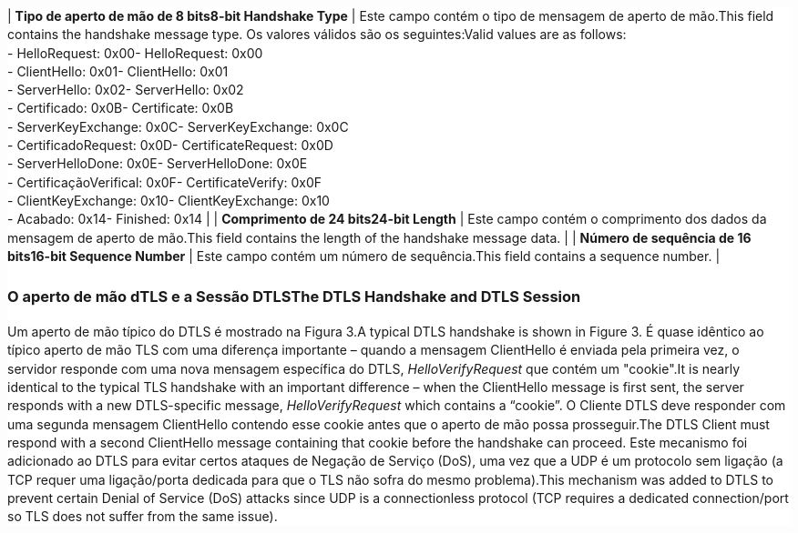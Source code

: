 | <span data-ttu-id="3ae1d-177">**Tipo de aperto de mão de 8 bits**</span><span class="sxs-lookup"><span data-stu-id="3ae1d-177">**8-bit Handshake Type**</span></span> | <span data-ttu-id="3ae1d-178">Este campo contém o tipo de mensagem de aperto de mão.</span><span class="sxs-lookup"><span data-stu-id="3ae1d-178">This field contains the handshake message type.</span></span> <span data-ttu-id="3ae1d-179">Os valores válidos são os seguintes:</span><span class="sxs-lookup"><span data-stu-id="3ae1d-179">Valid values are as follows:</span></span><br /><span data-ttu-id="3ae1d-180">- HelloRequest: 0x00</span><span class="sxs-lookup"><span data-stu-id="3ae1d-180">- HelloRequest: 0x00</span></span><br /><span data-ttu-id="3ae1d-181">- ClientHello: 0x01</span><span class="sxs-lookup"><span data-stu-id="3ae1d-181">- ClientHello: 0x01</span></span><br /><span data-ttu-id="3ae1d-182">- ServerHello: 0x02</span><span class="sxs-lookup"><span data-stu-id="3ae1d-182">- ServerHello: 0x02</span></span><br /><span data-ttu-id="3ae1d-183">- Certificado: 0x0B</span><span class="sxs-lookup"><span data-stu-id="3ae1d-183">- Certificate: 0x0B</span></span><br /><span data-ttu-id="3ae1d-184">- ServerKeyExchange: 0x0C</span><span class="sxs-lookup"><span data-stu-id="3ae1d-184">- ServerKeyExchange: 0x0C</span></span><br /><span data-ttu-id="3ae1d-185">- CertificadoRequest: 0x0D</span><span class="sxs-lookup"><span data-stu-id="3ae1d-185">- CertificateRequest: 0x0D</span></span><br /><span data-ttu-id="3ae1d-186">- ServerHelloDone: 0x0E</span><span class="sxs-lookup"><span data-stu-id="3ae1d-186">- ServerHelloDone: 0x0E</span></span><br /><span data-ttu-id="3ae1d-187">- CertificaçãoVerifical: 0x0F</span><span class="sxs-lookup"><span data-stu-id="3ae1d-187">- CertificateVerify: 0x0F</span></span><br /><span data-ttu-id="3ae1d-188">- ClientKeyExchange: 0x10</span><span class="sxs-lookup"><span data-stu-id="3ae1d-188">- ClientKeyExchange: 0x10</span></span><br /><span data-ttu-id="3ae1d-189">- Acabado: 0x14</span><span class="sxs-lookup"><span data-stu-id="3ae1d-189">- Finished: 0x14</span></span> |
| <span data-ttu-id="3ae1d-190">**Comprimento de 24 bits**</span><span class="sxs-lookup"><span data-stu-id="3ae1d-190">**24-bit Length**</span></span> | <span data-ttu-id="3ae1d-191">Este campo contém o comprimento dos dados da mensagem de aperto de mão.</span><span class="sxs-lookup"><span data-stu-id="3ae1d-191">This field contains the length of the handshake message data.</span></span> |
| <span data-ttu-id="3ae1d-192">**Número de sequência de 16 bits**</span><span class="sxs-lookup"><span data-stu-id="3ae1d-192">**16-bit Sequence Number**</span></span> | <span data-ttu-id="3ae1d-193">Este campo contém um número de sequência.</span><span class="sxs-lookup"><span data-stu-id="3ae1d-193">This field contains a sequence number.</span></span> |

### <a name="the-dtls-handshake-and-dtls-session"></a><span data-ttu-id="3ae1d-194">O aperto de mão dTLS e a Sessão DTLS</span><span class="sxs-lookup"><span data-stu-id="3ae1d-194">The DTLS Handshake and DTLS Session</span></span>

<span data-ttu-id="3ae1d-195">Um aperto de mão típico do DTLS é mostrado na Figura 3.</span><span class="sxs-lookup"><span data-stu-id="3ae1d-195">A typical DTLS handshake is shown in Figure 3.</span></span> <span data-ttu-id="3ae1d-196">É quase idêntico ao típico aperto de mão TLS com uma diferença importante – quando a mensagem ClientHello é enviada pela primeira vez, o servidor responde com uma nova mensagem específica do DTLS, *HelloVerifyRequest* que contém um "cookie".</span><span class="sxs-lookup"><span data-stu-id="3ae1d-196">It is nearly identical to the typical TLS handshake with an important difference – when the ClientHello message is first sent, the server responds with a new DTLS-specific message, *HelloVerifyRequest* which contains a “cookie”.</span></span> <span data-ttu-id="3ae1d-197">O Cliente DTLS deve responder com uma segunda mensagem ClientHello contendo esse cookie antes que o aperto de mão possa prosseguir.</span><span class="sxs-lookup"><span data-stu-id="3ae1d-197">The DTLS Client must respond with a second ClientHello message containing that cookie before the handshake can proceed.</span></span> <span data-ttu-id="3ae1d-198">Este mecanismo foi adicionado ao DTLS para evitar certos ataques de Negação de Serviço (DoS), uma vez que a UDP é um protocolo sem ligação (a TCP requer uma ligação/porta dedicada para que o TLS não sofra do mesmo problema).</span><span class="sxs-lookup"><span data-stu-id="3ae1d-198">This mechanism was added to DTLS to prevent certain Denial of Service (DoS) attacks since UDP is a connectionless protocol (TCP requires a dedicated connection/port so TLS does not suffer from the same issue).</span></span>
